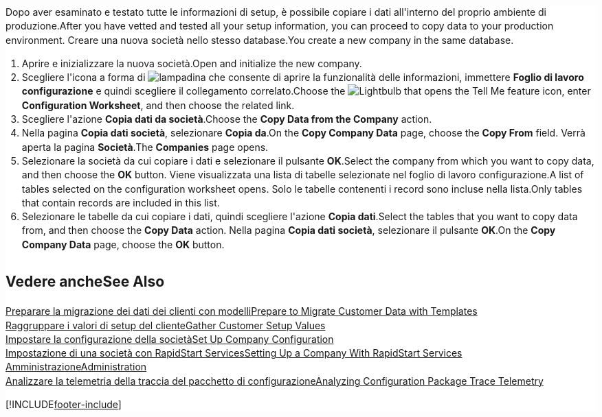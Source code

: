 <span data-ttu-id="d6b6b-241">Dopo aver esaminato e testato tutte le informazioni di setup, è possibile copiare i dati all'interno del proprio ambiente di produzione.</span><span class="sxs-lookup"><span data-stu-id="d6b6b-241">After you have vetted and tested all your setup information, you can proceed to copy data to your production environment.</span></span> <span data-ttu-id="d6b6b-242">Creare una nuova società nello stesso database.</span><span class="sxs-lookup"><span data-stu-id="d6b6b-242">You create a new company in the same database.</span></span>

1. <span data-ttu-id="d6b6b-243">Aprire e inizializzare la nuova società.</span><span class="sxs-lookup"><span data-stu-id="d6b6b-243">Open and initialize the new company.</span></span>  
2. <span data-ttu-id="d6b6b-244">Scegliere l'icona a forma di ![lampadina che consente di aprire la funzionalità delle informazioni](media/ui-search/search_small.png "Informazioni sull'operazione che si desidera eseguire"), immettere **Foglio di lavoro configurazione** e quindi scegliere il collegamento correlato.</span><span class="sxs-lookup"><span data-stu-id="d6b6b-244">Choose the ![Lightbulb that opens the Tell Me feature](media/ui-search/search_small.png "Tell me what you want to do") icon, enter **Configuration Worksheet**, and then choose the related link.</span></span>  
3. <span data-ttu-id="d6b6b-245">Scegliere l'azione **Copia dati da società**.</span><span class="sxs-lookup"><span data-stu-id="d6b6b-245">Choose the **Copy Data from the Company** action.</span></span>  
4. <span data-ttu-id="d6b6b-246">Nella pagina **Copia dati società**, selezionare **Copia da**.</span><span class="sxs-lookup"><span data-stu-id="d6b6b-246">On the **Copy Company Data** page, choose the **Copy From** field.</span></span> <span data-ttu-id="d6b6b-247">Verrà aperta la pagina **Società**.</span><span class="sxs-lookup"><span data-stu-id="d6b6b-247">The **Companies** page opens.</span></span>  
5. <span data-ttu-id="d6b6b-248">Selezionare la società da cui copiare i dati e selezionare il pulsante **OK**.</span><span class="sxs-lookup"><span data-stu-id="d6b6b-248">Select the company from which you want to copy data, and then choose the **OK** button.</span></span> <span data-ttu-id="d6b6b-249">Viene visualizzata una lista di tabelle selezionate nel foglio di lavoro configurazione.</span><span class="sxs-lookup"><span data-stu-id="d6b6b-249">A list of tables selected on the configuration worksheet opens.</span></span> <span data-ttu-id="d6b6b-250">Solo le tabelle contenenti i record sono incluse nella lista.</span><span class="sxs-lookup"><span data-stu-id="d6b6b-250">Only tables that contain records are included in this list.</span></span>
6. <span data-ttu-id="d6b6b-251">Selezionare le tabelle da cui copiare i dati, quindi scegliere l'azione **Copia dati**.</span><span class="sxs-lookup"><span data-stu-id="d6b6b-251">Select the tables that you want to copy data from, and then choose the **Copy Data** action.</span></span> <span data-ttu-id="d6b6b-252">Nella pagina **Copia dati società**, selezionare il pulsante **OK**.</span><span class="sxs-lookup"><span data-stu-id="d6b6b-252">On the **Copy Company Data** page, choose the **OK** button.</span></span>  

## <a name="see-also"></a><span data-ttu-id="d6b6b-253">Vedere anche</span><span class="sxs-lookup"><span data-stu-id="d6b6b-253">See Also</span></span>

[<span data-ttu-id="d6b6b-254">Preparare la migrazione dei dati dei clienti con modelli</span><span class="sxs-lookup"><span data-stu-id="d6b6b-254">Prepare to Migrate Customer Data with Templates</span></span>](admin-use-templates-to-prepare-customer-data-for-migration.md)  
[<span data-ttu-id="d6b6b-255">Raggruppare i valori di setup del cliente</span><span class="sxs-lookup"><span data-stu-id="d6b6b-255">Gather Customer Setup Values</span></span>](admin-gather-customer-setup-values.md)  
[<span data-ttu-id="d6b6b-256">Impostare la configurazione della società</span><span class="sxs-lookup"><span data-stu-id="d6b6b-256">Set Up Company Configuration</span></span>](admin-set-up-company-configuration.md)  
[<span data-ttu-id="d6b6b-257">Impostazione di una società con RapidStart Services</span><span class="sxs-lookup"><span data-stu-id="d6b6b-257">Setting Up a Company With RapidStart Services</span></span>](admin-set-up-a-company-with-rapidstart.md)  
[<span data-ttu-id="d6b6b-258">Amministrazione</span><span class="sxs-lookup"><span data-stu-id="d6b6b-258">Administration</span></span>](admin-setup-and-administration.md)  
[<span data-ttu-id="d6b6b-259">Analizzare la telemetria della traccia del pacchetto di configurazione</span><span class="sxs-lookup"><span data-stu-id="d6b6b-259">Analyzing Configuration Package Trace Telemetry</span></span>](/dynamics365/business-central/dev-itpro/administration/telemetry-configuration-package-trace)  


[!INCLUDE[footer-include](includes/footer-banner.md)]